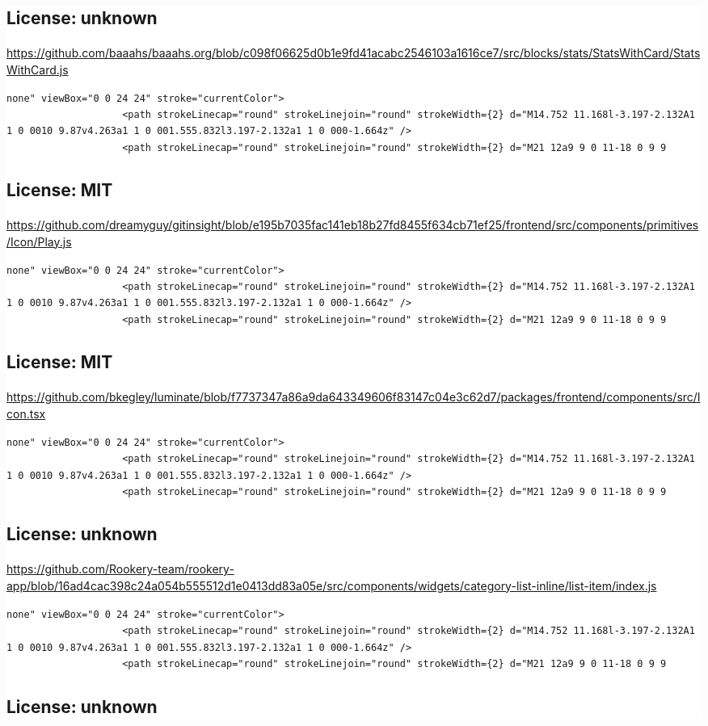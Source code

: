 ## License: unknown

https://github.com/baaahs/baaahs.org/blob/c098f06625d0b1e9fd41acabc2546103a1616ce7/src/blocks/stats/StatsWithCard/StatsWithCard.js

```
none" viewBox="0 0 24 24" stroke="currentColor">
                    <path strokeLinecap="round" strokeLinejoin="round" strokeWidth={2} d="M14.752 11.168l-3.197-2.132A1 1 0 0010 9.87v4.263a1 1 0 001.555.832l3.197-2.132a1 1 0 000-1.664z" />
                    <path strokeLinecap="round" strokeLinejoin="round" strokeWidth={2} d="M21 12a9 9 0 11-18 0 9 9
```

## License: MIT

https://github.com/dreamyguy/gitinsight/blob/e195b7035fac141eb18b27fd8455f634cb71ef25/frontend/src/components/primitives/Icon/Play.js

```
none" viewBox="0 0 24 24" stroke="currentColor">
                    <path strokeLinecap="round" strokeLinejoin="round" strokeWidth={2} d="M14.752 11.168l-3.197-2.132A1 1 0 0010 9.87v4.263a1 1 0 001.555.832l3.197-2.132a1 1 0 000-1.664z" />
                    <path strokeLinecap="round" strokeLinejoin="round" strokeWidth={2} d="M21 12a9 9 0 11-18 0 9 9
```

## License: MIT

https://github.com/bkegley/luminate/blob/f7737347a86a9da643349606f83147c04e3c62d7/packages/frontend/components/src/Icon.tsx

```
none" viewBox="0 0 24 24" stroke="currentColor">
                    <path strokeLinecap="round" strokeLinejoin="round" strokeWidth={2} d="M14.752 11.168l-3.197-2.132A1 1 0 0010 9.87v4.263a1 1 0 001.555.832l3.197-2.132a1 1 0 000-1.664z" />
                    <path strokeLinecap="round" strokeLinejoin="round" strokeWidth={2} d="M21 12a9 9 0 11-18 0 9 9
```

## License: unknown

https://github.com/Rookery-team/rookery-app/blob/16ad4cac398c24a054b555512d1e0413dd83a05e/src/components/widgets/category-list-inline/list-item/index.js

```
none" viewBox="0 0 24 24" stroke="currentColor">
                    <path strokeLinecap="round" strokeLinejoin="round" strokeWidth={2} d="M14.752 11.168l-3.197-2.132A1 1 0 0010 9.87v4.263a1 1 0 001.555.832l3.197-2.132a1 1 0 000-1.664z" />
                    <path strokeLinecap="round" strokeLinejoin="round" strokeWidth={2} d="M21 12a9 9 0 11-18 0 9 9
```

## License: unknown
